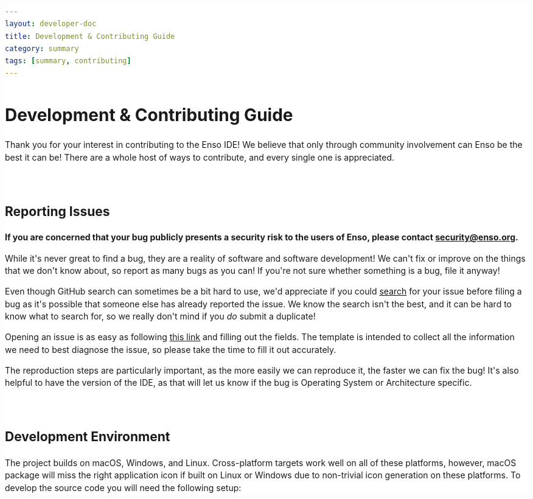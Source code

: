 ```yaml
---
layout: developer-doc
title: Development & Contributing Guide
category: summary
tags: [summary, contributing]
---
```


# Development & Contributing Guide

Thank you for your interest in contributing to the Enso IDE! We believe that
only through community involvement can Enso be the best it can be! There are a
whole host of ways to contribute, and every single one is appreciated.

<br/>

## Reporting Issues

**If you are concerned that your bug publicly presents a security risk to the
users of Enso, please contact [security@enso.org](mailto:security@enso.org).**

While it's never great to find a bug, they are a reality of software and
software development! We can't fix or improve on the things that we don't know
about, so report as many bugs as you can! If you're not sure whether something
is a bug, file it anyway!

Even though GitHub search can sometimes be a bit hard to use, we'd appreciate if
you could
[search](https://github.com/enso-org/enso/search?q=&type=Issues&utf8=%E2%9C%93)
for your issue before filing a bug as it's possible that someone else has
already reported the issue. We know the search isn't the best, and it can be
hard to know what to search for, so we really don't mind if you _do_ submit a
duplicate!

Opening an issue is as easy as following
[this link](https://github.com/enso-org/ide/issues/new?template=bug-report.md)
and filling out the fields. The template is intended to collect all the
information we need to best diagnose the issue, so please take the time to fill
it out accurately.

The reproduction steps are particularly important, as the more easily we can
reproduce it, the faster we can fix the bug! It's also helpful to have the
version of the IDE, as that will let us know if the bug is Operating System or
Architecture specific.

<br/>

## Development Environment

The project builds on macOS, Windows, and Linux. Cross-platform targets work
well on all of these platforms, however, macOS package will miss the right
application icon if built on Linux or Windows due to non-trivial icon generation
on these platforms. To develop the source code you will need the following
setup:
